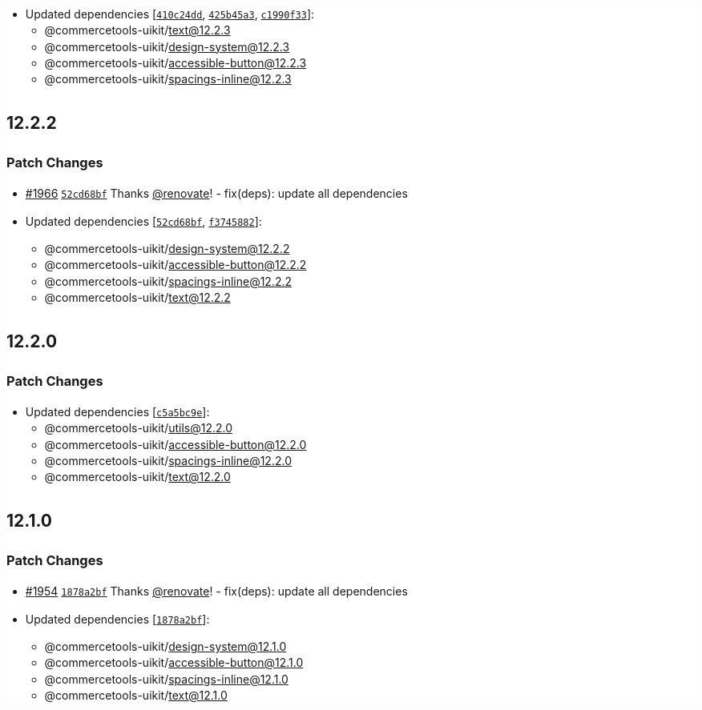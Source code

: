* Updated dependencies [[`410c24dd`](https://github.com/commercetools/ui-kit/commit/410c24ddb6a5de1aee4dae905cc7a2521752ca0b), [`425b45a3`](https://github.com/commercetools/ui-kit/commit/425b45a30b0b64f28a7c2db635ab6d0da7eabd8f), [`c1990f33`](https://github.com/commercetools/ui-kit/commit/c1990f33b29e96be33a77dd4b02c63e65f43047f)]:
  - @commercetools-uikit/text@12.2.3
  - @commercetools-uikit/design-system@12.2.3
  - @commercetools-uikit/accessible-button@12.2.3
  - @commercetools-uikit/spacings-inline@12.2.3

## 12.2.2

### Patch Changes

- [#1966](https://github.com/commercetools/ui-kit/pull/1966) [`52cd68bf`](https://github.com/commercetools/ui-kit/commit/52cd68bfaac2359801bb6a716a41b200da9d8b99) Thanks [@renovate](https://github.com/apps/renovate)! - fix(deps): update all dependencies

- Updated dependencies [[`52cd68bf`](https://github.com/commercetools/ui-kit/commit/52cd68bfaac2359801bb6a716a41b200da9d8b99), [`f3745882`](https://github.com/commercetools/ui-kit/commit/f37458821fdba54d4ef746eb03a4eb9327ff1a42)]:
  - @commercetools-uikit/design-system@12.2.2
  - @commercetools-uikit/accessible-button@12.2.2
  - @commercetools-uikit/spacings-inline@12.2.2
  - @commercetools-uikit/text@12.2.2

## 12.2.0

### Patch Changes

- Updated dependencies [[`c5a5bc9e`](https://github.com/commercetools/ui-kit/commit/c5a5bc9e23b5f5ea551c1666c8e2f1330f6b32d7)]:
  - @commercetools-uikit/utils@12.2.0
  - @commercetools-uikit/accessible-button@12.2.0
  - @commercetools-uikit/spacings-inline@12.2.0
  - @commercetools-uikit/text@12.2.0

## 12.1.0

### Patch Changes

- [#1954](https://github.com/commercetools/ui-kit/pull/1954) [`1878a2bf`](https://github.com/commercetools/ui-kit/commit/1878a2bf796f105c55195e86f5496198180d7e2d) Thanks [@renovate](https://github.com/apps/renovate)! - fix(deps): update all dependencies

- Updated dependencies [[`1878a2bf`](https://github.com/commercetools/ui-kit/commit/1878a2bf796f105c55195e86f5496198180d7e2d)]:
  - @commercetools-uikit/design-system@12.1.0
  - @commercetools-uikit/accessible-button@12.1.0
  - @commercetools-uikit/spacings-inline@12.1.0
  - @commercetools-uikit/text@12.1.0
